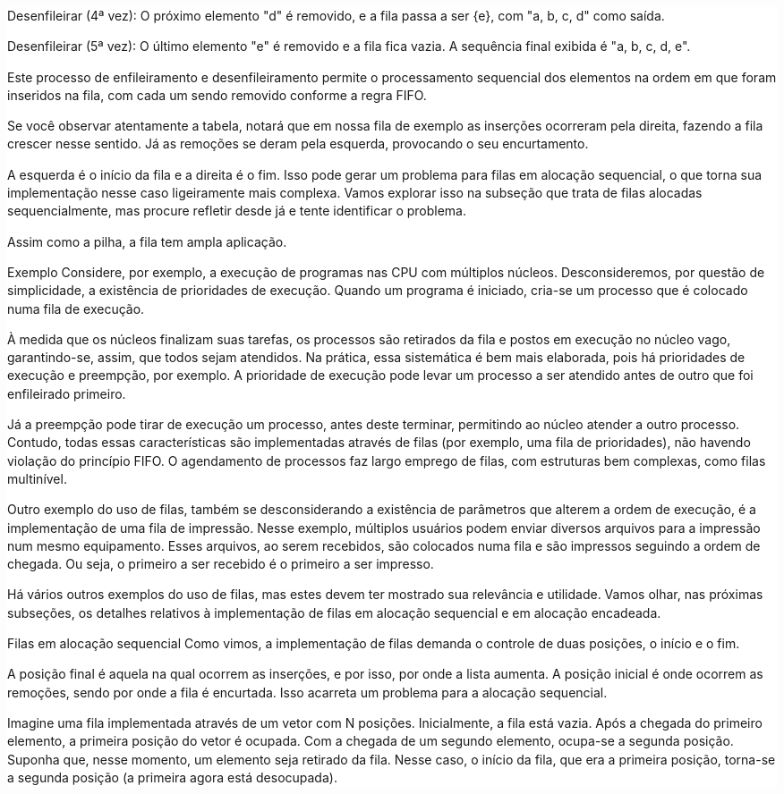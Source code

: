 Desenfileirar (4ª vez): O próximo elemento "d" é removido, e a fila passa a ser {e}, com "a, b, c, d" como saída.

Desenfileirar (5ª vez): O último elemento "e" é removido e a fila fica vazia. A sequência final exibida é "a, b, c, d, e".

Este processo de enfileiramento e desenfileiramento permite o processamento sequencial dos elementos na ordem em que foram inseridos na fila, com cada um sendo removido conforme a regra FIFO.

Se você observar atentamente a tabela, notará que em nossa fila de exemplo as inserções ocorreram pela direita, fazendo a fila crescer nesse sentido. Já as remoções se deram pela esquerda, provocando o seu encurtamento.

A esquerda é o início da fila e a direita é o fim. Isso pode gerar um problema para filas em alocação sequencial, o que torna sua implementação nesse caso ligeiramente mais complexa. Vamos explorar isso na subseção que trata de filas alocadas sequencialmente, mas procure refletir desde já e tente identificar o problema.

Assim como a pilha, a fila tem ampla aplicação.

Exemplo
Considere, por exemplo, a execução de programas nas CPU com múltiplos núcleos. Desconsideremos, por questão de simplicidade, a existência de prioridades de execução. Quando um programa é iniciado, cria-se um processo que é colocado numa fila de execução.

À medida que os núcleos finalizam suas tarefas, os processos são retirados da fila e postos em execução no núcleo vago, garantindo-se, assim, que todos sejam atendidos. Na prática, essa sistemática é bem mais elaborada, pois há prioridades de execução e preempção, por exemplo. A prioridade de execução pode levar um processo a ser atendido antes de outro que foi enfileirado primeiro.

Já a preempção pode tirar de execução um processo, antes deste terminar, permitindo ao núcleo atender a outro processo. Contudo, todas essas características são implementadas através de filas (por exemplo, uma fila de prioridades), não havendo violação do princípio FIFO. O agendamento de processos faz largo emprego de filas, com estruturas bem complexas, como filas multinível.

Outro exemplo do uso de filas, também se desconsiderando a existência de parâmetros que alterem a ordem de execução, é a implementação de uma fila de impressão. Nesse exemplo, múltiplos usuários podem enviar diversos arquivos para a impressão num mesmo equipamento. Esses arquivos, ao serem recebidos, são colocados numa fila e são impressos seguindo a ordem de chegada. Ou seja, o primeiro a ser recebido é o primeiro a ser impresso.

Há vários outros exemplos do uso de filas, mas estes devem ter mostrado sua relevância e utilidade. Vamos olhar, nas próximas subseções, os detalhes relativos à implementação de filas em alocação sequencial e em alocação encadeada.

Filas em alocação sequencial
Como vimos, a implementação de filas demanda o controle de duas posições, o início e o fim.

A posição final é aquela na qual ocorrem as inserções, e por isso, por onde a lista aumenta. A posição inicial é onde ocorrem as remoções, sendo por onde a fila é encurtada. Isso acarreta um problema para a alocação sequencial.

Imagine uma fila implementada através de um vetor com N posições. Inicialmente, a fila está vazia. Após a chegada do primeiro elemento, a primeira posição do vetor é ocupada. Com a chegada de um segundo elemento, ocupa-se a segunda posição. Suponha que, nesse momento, um elemento seja retirado da fila. Nesse caso, o início da fila, que era a primeira posição, torna-se a segunda posição (a primeira agora está desocupada).

